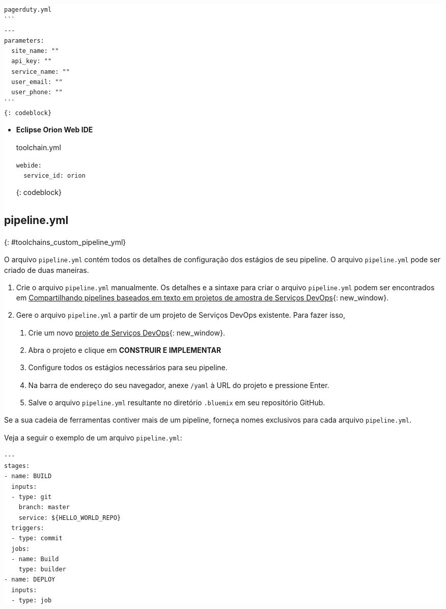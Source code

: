 	pagerduty.yml
	```
	---
	parameters:
	  site_name: ""
	  api_key: ""
	  service_name: ""
	  user_email: ""
	  user_phone: ""
	```
	{: codeblock}
	
 * **Eclipse Orion Web IDE**

	toolchain.yml
	```
	webide:
	  service_id: orion
	```
	{: codeblock}


## pipeline.yml
{: #toolchains_custom_pipeline_yml}

O arquivo `pipeline.yml` contém todos os detalhes de configuração
dos estágios de seu pipeline. O arquivo `pipeline.yml` pode ser criado
de duas maneiras.

1. Crie o arquivo `pipeline.yml` manualmente. Os detalhes e a
sintaxe para criar o arquivo `pipeline.yml` podem ser encontrados em
[Compartilhando
pipelines baseados em texto em projetos de amostra de Serviços DevOps](https://new-console.ng.bluemix.net/docs/develop/sharetextpipelines.html){: new_window}.

2. Gere o arquivo `pipeline.yml` a partir de um projeto de Serviços DevOps existente. Para fazer isso,
	
	1. Crie um novo [projeto de Serviços DevOps](https://hub.jazz.net/create){: new_window}.
	
	2. Abra o projeto e clique em **CONSTRUIR E IMPLEMENTAR**
	
	3. Configure todos os estágios necessários para seu pipeline.
	
	4. Na barra de endereço do seu navegador, anexe `/yaml` à URL do projeto e pressione Enter.
	
	5. Salve o arquivo `pipeline.yml` resultante no diretório `.bluemix` em seu repositório GitHub.

Se a sua cadeia de ferramentas contiver mais de um pipeline, forneça nomes
exclusivos para cada arquivo `pipeline.yml`.

Veja a seguir o exemplo de um arquivo `pipeline.yml`:

```
---
stages:
- name: BUILD
  inputs:
  - type: git
	branch: master
	service: ${HELLO_WORLD_REPO}
  triggers:
  - type: commit
  jobs:
  - name: Build
	type: builder
- name: DEPLOY
  inputs:
  - type: job
```